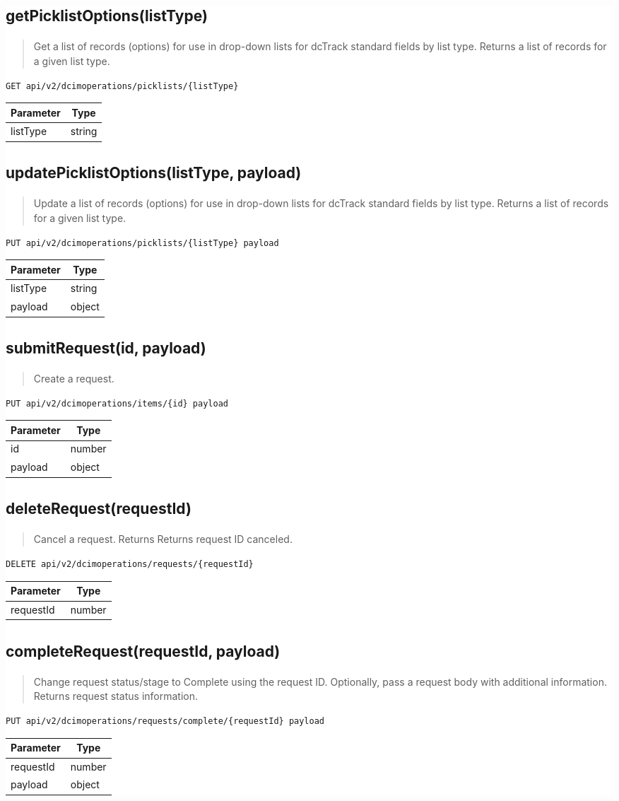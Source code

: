 ## getPicklistOptions(listType)
> Get a list of records (options) for use in drop-down lists for dcTrack standard fields by list type. Returns a list of records for a given list type.
```
GET api/v2/dcimoperations/picklists/{listType}
```
|Parameter|Type|
|---|---|
|listType|string|

## updatePicklistOptions(listType, payload)
> Update a list of records (options) for use in drop-down lists for dcTrack standard fields by list type. Returns a list of records for a given list type.
```
PUT api/v2/dcimoperations/picklists/{listType} payload
```
|Parameter|Type|
|---|---|
|listType|string|
|payload|object|

## submitRequest(id, payload)
> Create a request.
```
PUT api/v2/dcimoperations/items/{id} payload
```
|Parameter|Type|
|---|---|
|id|number|
|payload|object|

## deleteRequest(requestId)
> Cancel a request. Returns Returns request ID canceled.
```
DELETE api/v2/dcimoperations/requests/{requestId}
```
|Parameter|Type|
|---|---|
|requestId|number|

## completeRequest(requestId, payload)
> Change request status/stage to Complete using the request ID. Optionally, pass a request body with additional information. Returns request status information.
```
PUT api/v2/dcimoperations/requests/complete/{requestId} payload
```
|Parameter|Type|
|---|---|
|requestId|number|
|payload|object|
